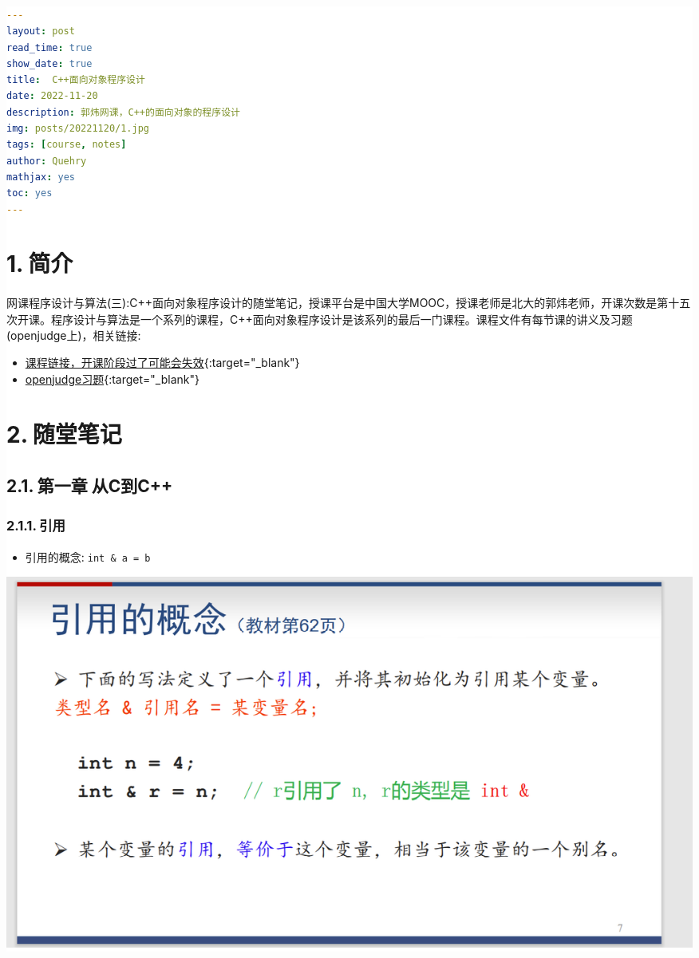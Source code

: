 ```yaml
---
layout: post
read_time: true
show_date: true
title:  C++面向对象程序设计
date: 2022-11-20 
description: 郭炜网课，C++的面向对象的程序设计
img: posts/20221120/1.jpg
tags: [course, notes]
author: Quehry
mathjax: yes
toc: yes
---
```


# 1. 简介
网课程序设计与算法(三):C++面向对象程序设计的随堂笔记，授课平台是中国大学MOOC，授课老师是北大的郭炜老师，开课次数是第十五次开课。程序设计与算法是一个系列的课程，C++面向对象程序设计是该系列的最后一门课程。课程文件有每节课的讲义及习题(openjudge上)，相关链接:
- [课程链接，开课阶段过了可能会失效](https://www.icourse163.org/learn/PKU-1002029030?tid=1469134446#/learn/content){:target="_blank"}
- [openjudge习题](http://cxsjsxmooc.openjudge.cn/2022t3fall/){:target="_blank"}

# 2. 随堂笔记
## 2.1. 第一章 从C到C++
### 2.1.1. 引用
- 引用的概念: `int & a = b`

<center><img src='../assets/img/posts/20221120/2.jpg'></center>

